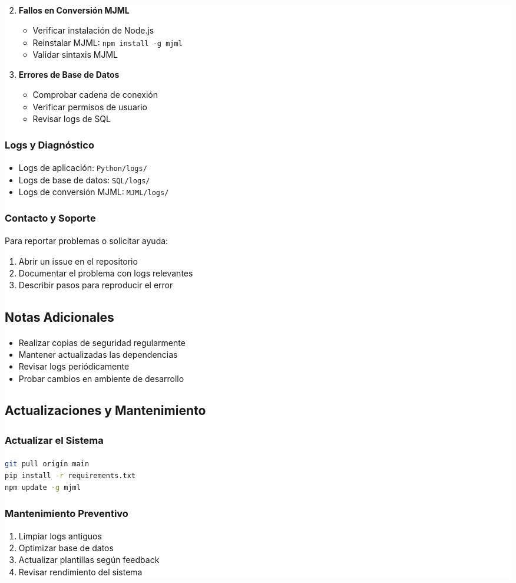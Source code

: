 2. **Fallos en Conversión MJML**
   - Verificar instalación de Node.js
   - Reinstalar MJML: `npm install -g mjml`
   - Validar sintaxis MJML

3. **Errores de Base de Datos**
   - Comprobar cadena de conexión
   - Verificar permisos de usuario
   - Revisar logs de SQL

### Logs y Diagnóstico

- Logs de aplicación: `Python/logs/`
- Logs de base de datos: `SQL/logs/`
- Logs de conversión MJML: `MJML/logs/`

### Contacto y Soporte

Para reportar problemas o solicitar ayuda:
1. Abrir un issue en el repositorio
2. Documentar el problema con logs relevantes
3. Describir pasos para reproducir el error

## Notas Adicionales

- Realizar copias de seguridad regularmente
- Mantener actualizadas las dependencias
- Revisar logs periódicamente
- Probar cambios en ambiente de desarrollo

## Actualizaciones y Mantenimiento

### Actualizar el Sistema
```bash
git pull origin main
pip install -r requirements.txt
npm update -g mjml
```

### Mantenimiento Preventivo
1. Limpiar logs antiguos
2. Optimizar base de datos
3. Actualizar plantillas según feedback
4. Revisar rendimiento del sistema 